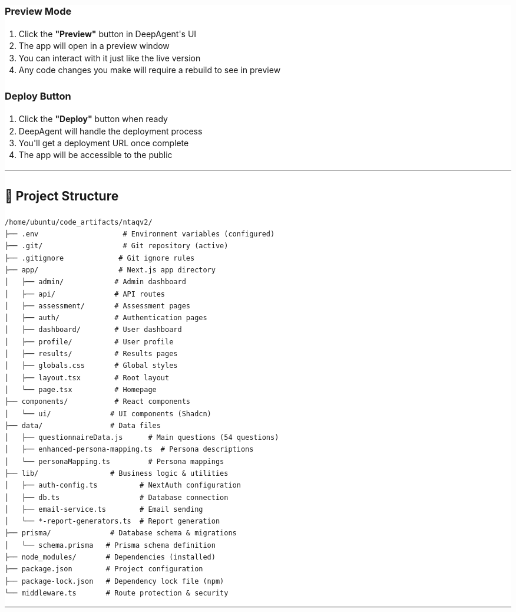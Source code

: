 ### Preview Mode
1. Click the **"Preview"** button in DeepAgent's UI
2. The app will open in a preview window
3. You can interact with it just like the live version
4. Any code changes you make will require a rebuild to see in preview

### Deploy Button
1. Click the **"Deploy"** button when ready
2. DeepAgent will handle the deployment process
3. You'll get a deployment URL once complete
4. The app will be accessible to the public

---

## 📁 Project Structure

```
/home/ubuntu/code_artifacts/ntaqv2/
├── .env                    # Environment variables (configured)
├── .git/                   # Git repository (active)
├── .gitignore             # Git ignore rules
├── app/                   # Next.js app directory
│   ├── admin/            # Admin dashboard
│   ├── api/              # API routes
│   ├── assessment/       # Assessment pages
│   ├── auth/             # Authentication pages
│   ├── dashboard/        # User dashboard
│   ├── profile/          # User profile
│   ├── results/          # Results pages
│   ├── globals.css       # Global styles
│   ├── layout.tsx        # Root layout
│   └── page.tsx          # Homepage
├── components/           # React components
│   └── ui/              # UI components (Shadcn)
├── data/                # Data files
│   ├── questionnaireData.js      # Main questions (54 questions)
│   ├── enhanced-persona-mapping.ts  # Persona descriptions
│   └── personaMapping.ts         # Persona mappings
├── lib/                 # Business logic & utilities
│   ├── auth-config.ts          # NextAuth configuration
│   ├── db.ts                   # Database connection
│   ├── email-service.ts        # Email sending
│   └── *-report-generators.ts  # Report generation
├── prisma/              # Database schema & migrations
│   └── schema.prisma   # Prisma schema definition
├── node_modules/       # Dependencies (installed)
├── package.json        # Project configuration
├── package-lock.json   # Dependency lock file (npm)
└── middleware.ts       # Route protection & security
```

---